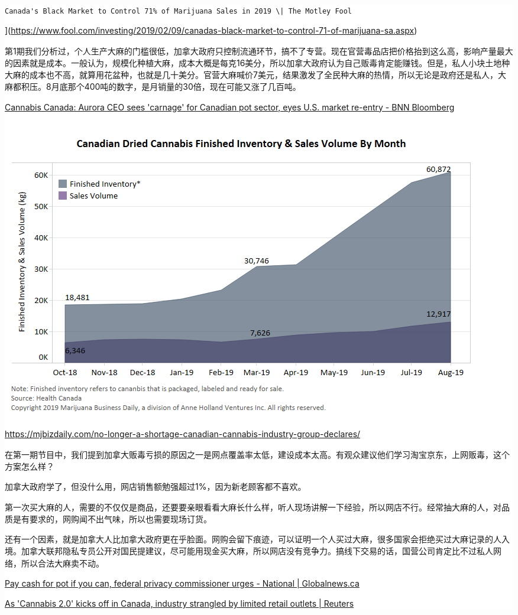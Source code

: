     Canada's Black Market to Control 71% of Marijuana Sales in 2019 \| The Motley Fool

  ](https://www.fool.com/investing/2019/02/09/canadas-black-market-to-control-71-of-marijuana-sa.aspx)

第1期我们分析过，个人生产大麻的门槛很低，加拿大政府只控制流通环节，搞不了专营。现在官营毒品店把价格抬到这么高，影响产量最大的因素就是成本。一般认为，规模化种植大麻，成本大概是每克16美分，所以加拿大政府认为自己贩毒肯定能赚钱。但是，私人小块土地种大麻的成本也不高，就算用花盆种，也就是几十美分。官营大麻喊价7美元，结果激发了全民种大麻的热情，所以无论是政府还是私人，大麻都积压。8月底那个400吨的数字，是月销量的30倍，现在可能又涨了几百吨。

[Cannabis Canada: Aurora CEO sees 'carnage' for Canadian pot sector, eyes U.S. market re-entry - BNN Bloomberg](https://www.bnnbloomberg.ca/cannabis-canada-aurora-ceo-sees-carnage-for-canadian-pot-sector-eyes-u-s-market-re-entry-1.1355408)

![](images/btnews/0001_0100/0050/media/image2.png)

<https://mjbizdaily.com/no-longer-a-shortage-canadian-cannabis-industry-group-declares/>

在第一期节目中，我们提到加拿大贩毒亏损的原因之一是网点覆盖率太低，建设成本太高。有观众建议他们学习淘宝京东，上网贩毒，这个方案怎么样？

加拿大政府学了，但没什么用，网店销售额勉强超过1%，因为新老顾客都不喜欢。

第一次买大麻的人，需要的不仅仅是商品，还要要亲眼看看大麻长什么样，听人现场讲解一下经验，所以网店不行。经常抽大麻的人，对品质是有要求的，网购闻不出气味，所以也需要现场订货。

还有一个因素，就是加拿大人比加拿大政府更在乎脸面。网购会留下痕迹，可以证明一个人买过大麻，很多国家会拒绝买过大麻记录的人入境。加拿大联邦隐私专员公开对国民提建议，尽可能用现金买大麻，所以网店没有竞争力。搞线下交易的话，国营公司肯定比不过私人网络，所以合法大麻卖不动。

[Pay cash for pot if you can, federal privacy commissioner urges - National \| Globalnews.ca](https://globalnews.ca/news/4773407/privacy-commission-pay-cash-for-pot/)

[As 'Cannabis 2.0' kicks off in Canada, industry strangled by limited retail outlets \| Reuters](https://www.reuters.com/article/us-canada-marijuana-anniversary/as-cannabis-2-0-kicks-off-in-canada-industry-strangled-by-limited-retail-outlets-idUSKBN1WW0DH)
